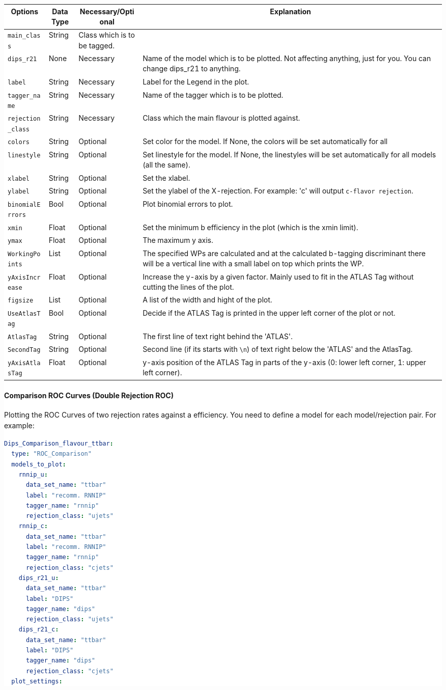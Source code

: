| Options | Data Type | Necessary/Optional | Explanation |
|---------|-----------|--------------------|-------------|
| `main_class` | String | Class which is to be tagged. |
| `dips_r21` | None | Necessary | Name of the model which is to be plotted. Not affecting anything, just for you. You can change dips_r21 to anything. |
| `label` | String | Necessary | Label for the Legend in the plot. |
| `tagger_name` | String | Necessary | Name of the tagger which is to be plotted. |
| `rejection_class` | String | Necessary | Class which the main flavour is plotted against. |
| `colors` | String | Optional | Set color for the model. If None, the colors will be set automatically for all |
| `linestyle` | String | Optional | Set linestyle for the model. If None, the linestyles will be set automatically for all models (all the same). |
| `xlabel` | String | Optional | Set the xlabel.
| `ylabel` | String | Optional | Set the ylabel of the X-rejection. For example: 'c' will output `c-flavor rejection`. |
| `binomialErrors` | Bool | Optional | Plot binomial errors to plot. |
| `xmin` | Float | Optional | Set the minimum b efficiency in the plot (which is the xmin limit). |
| `ymax` | Float | Optional | The maximum y axis. |
| `WorkingPoints` | List | Optional | The specified WPs are calculated and at the calculated b-tagging discriminant there will be a vertical line with a small label on top which prints the WP. |
 | `yAxisIncrease` | Float | Optional |Increase the y-axis by a given factor. Mainly used to fit in the ATLAS Tag without cutting the lines of the plot. |
| `figsize` | List | Optional |A list of the width and hight of the plot.
| `UseAtlasTag` | Bool | Optional | Decide if the ATLAS Tag is printed in the upper left corner of the plot or not. |
| `AtlasTag` | String | Optional | The first line of text right behind the 'ATLAS'. |
| `SecondTag` | String | Optional | Second line (if its starts with `\n`) of text right below the 'ATLAS' and the AtlasTag. |
| `yAxisAtlasTag` | Float |  Optional | y-axis position of the ATLAS Tag in parts of the y-axis (0: lower left corner, 1: upper left corner). |

#### Comparison ROC Curves (Double Rejection ROC)
Plotting the ROC Curves of two rejection rates against a efficiency. You need to define a model for each model/rejection pair. For example:

```yaml
Dips_Comparison_flavour_ttbar:
  type: "ROC_Comparison"
  models_to_plot:
    rnnip_u:
      data_set_name: "ttbar"
      label: "recomm. RNNIP"
      tagger_name: "rnnip"
      rejection_class: "ujets"
    rnnip_c:
      data_set_name: "ttbar"
      label: "recomm. RNNIP"
      tagger_name: "rnnip"
      rejection_class: "cjets"
    dips_r21_u:
      data_set_name: "ttbar"
      label: "DIPS"
      tagger_name: "dips"
      rejection_class: "ujets"
    dips_r21_c:
      data_set_name: "ttbar"
      label: "DIPS"
      tagger_name: "dips"
      rejection_class: "cjets"
  plot_settings:
```